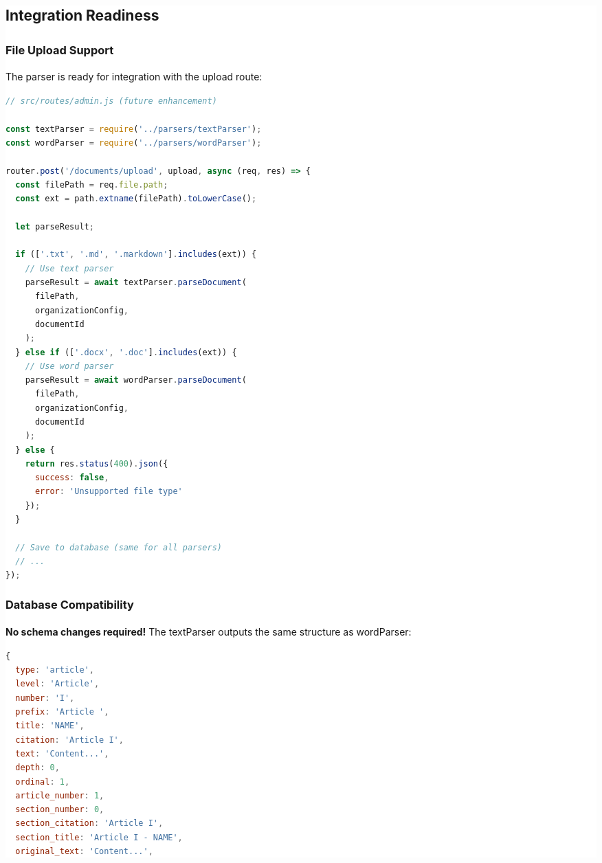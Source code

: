 
## Integration Readiness

### File Upload Support

The parser is ready for integration with the upload route:

```javascript
// src/routes/admin.js (future enhancement)

const textParser = require('../parsers/textParser');
const wordParser = require('../parsers/wordParser');

router.post('/documents/upload', upload, async (req, res) => {
  const filePath = req.file.path;
  const ext = path.extname(filePath).toLowerCase();

  let parseResult;

  if (['.txt', '.md', '.markdown'].includes(ext)) {
    // Use text parser
    parseResult = await textParser.parseDocument(
      filePath,
      organizationConfig,
      documentId
    );
  } else if (['.docx', '.doc'].includes(ext)) {
    // Use word parser
    parseResult = await wordParser.parseDocument(
      filePath,
      organizationConfig,
      documentId
    );
  } else {
    return res.status(400).json({
      success: false,
      error: 'Unsupported file type'
    });
  }

  // Save to database (same for all parsers)
  // ...
});
```

### Database Compatibility

**No schema changes required!** The textParser outputs the same structure as wordParser:

```javascript
{
  type: 'article',
  level: 'Article',
  number: 'I',
  prefix: 'Article ',
  title: 'NAME',
  citation: 'Article I',
  text: 'Content...',
  depth: 0,
  ordinal: 1,
  article_number: 1,
  section_number: 0,
  section_citation: 'Article I',
  section_title: 'Article I - NAME',
  original_text: 'Content...',
```